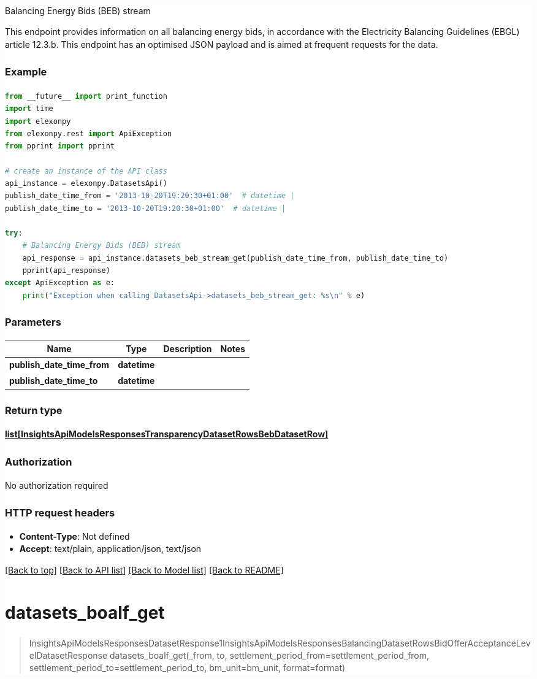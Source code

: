 Balancing Energy Bids (BEB) stream

This endpoint provides information on all balancing energy bids, in accordance with the Electricity Balancing Guidelines (EBGL) article 12.3.b.    This endpoint has an optimised JSON payload and is aimed at frequent requests for the data.

### Example

```python
from __future__ import print_function
import time
import elexonpy
from elexonpy.rest import ApiException
from pprint import pprint

# create an instance of the API class
api_instance = elexonpy.DatasetsApi()
publish_date_time_from = '2013-10-20T19:20:30+01:00'  # datetime | 
publish_date_time_to = '2013-10-20T19:20:30+01:00'  # datetime | 

try:
    # Balancing Energy Bids (BEB) stream
    api_response = api_instance.datasets_beb_stream_get(publish_date_time_from, publish_date_time_to)
    pprint(api_response)
except ApiException as e:
    print("Exception when calling DatasetsApi->datasets_beb_stream_get: %s\n" % e)
```

### Parameters

Name | Type | Description  | Notes
------------- | ------------- | ------------- | -------------
 **publish_date_time_from** | **datetime**|  | 
 **publish_date_time_to** | **datetime**|  | 

### Return type

[**list[InsightsApiModelsResponsesTransparencyDatasetRowsBebDatasetRow]**](InsightsApiModelsResponsesTransparencyDatasetRowsBebDatasetRow.md)

### Authorization

No authorization required

### HTTP request headers

 - **Content-Type**: Not defined
 - **Accept**: text/plain, application/json, text/json

[[Back to top]](#) [[Back to API list]](../README.md#documentation-for-api-endpoints) [[Back to Model list]](../README.md#documentation-for-models) [[Back to README]](../README.md)

# **datasets_boalf_get**
> InsightsApiModelsResponsesDatasetResponse1InsightsApiModelsResponsesBalancingDatasetRowsBidOfferAcceptanceLevelDatasetResponse datasets_boalf_get(_from, to, settlement_period_from=settlement_period_from, settlement_period_to=settlement_period_to, bm_unit=bm_unit, format=format)
